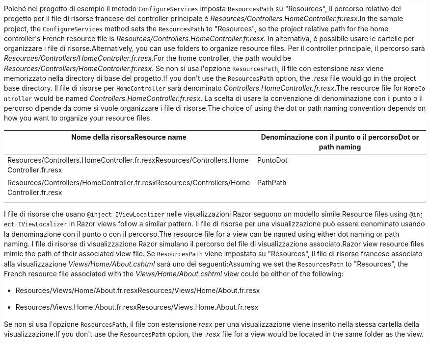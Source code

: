 <span data-ttu-id="c3fd2-199">Poiché nel progetto di esempio il metodo `ConfigureServices` imposta `ResourcesPath` su "Resources", il percorso relativo del progetto per il file di risorse francese del controller principale è *Resources/Controllers.HomeController.fr.resx*.</span><span class="sxs-lookup"><span data-stu-id="c3fd2-199">In the sample project, the `ConfigureServices` method sets the `ResourcesPath` to "Resources", so the project relative path for the home controller's French resource file is *Resources/Controllers.HomeController.fr.resx*.</span></span> <span data-ttu-id="c3fd2-200">In alternativa, è possibile usare le cartelle per organizzare i file di risorse.</span><span class="sxs-lookup"><span data-stu-id="c3fd2-200">Alternatively, you can use folders to organize resource files.</span></span> <span data-ttu-id="c3fd2-201">Per il controller principale, il percorso sarà *Resources/Controllers/HomeController.fr.resx*.</span><span class="sxs-lookup"><span data-stu-id="c3fd2-201">For the home controller, the path would be *Resources/Controllers/HomeController.fr.resx*.</span></span> <span data-ttu-id="c3fd2-202">Se non si usa l'opzione `ResourcesPath`, il file con estensione *resx* viene memorizzato nella directory di base del progetto.</span><span class="sxs-lookup"><span data-stu-id="c3fd2-202">If you don't use the `ResourcesPath` option, the *.resx* file would go in the project base directory.</span></span> <span data-ttu-id="c3fd2-203">Il file di risorse per `HomeController` sarà denominato *Controllers.HomeController.fr.resx*.</span><span class="sxs-lookup"><span data-stu-id="c3fd2-203">The resource file for `HomeController` would be named *Controllers.HomeController.fr.resx*.</span></span> <span data-ttu-id="c3fd2-204">La scelta di usare la convenzione di denominazione con il punto o il percorso dipende da come si vuole organizzare i file di risorse.</span><span class="sxs-lookup"><span data-stu-id="c3fd2-204">The choice of using the dot or path naming convention depends on how you want to organize your resource files.</span></span>

| <span data-ttu-id="c3fd2-205">Nome della risorsa</span><span class="sxs-lookup"><span data-stu-id="c3fd2-205">Resource name</span></span> | <span data-ttu-id="c3fd2-206">Denominazione con il punto o il percorso</span><span class="sxs-lookup"><span data-stu-id="c3fd2-206">Dot or path naming</span></span> |
| ------------   | ------------- |
| <span data-ttu-id="c3fd2-207">Resources/Controllers.HomeController.fr.resx</span><span class="sxs-lookup"><span data-stu-id="c3fd2-207">Resources/Controllers.HomeController.fr.resx</span></span> | <span data-ttu-id="c3fd2-208">Punto</span><span class="sxs-lookup"><span data-stu-id="c3fd2-208">Dot</span></span>  |
| <span data-ttu-id="c3fd2-209">Resources/Controllers/HomeController.fr.resx</span><span class="sxs-lookup"><span data-stu-id="c3fd2-209">Resources/Controllers/HomeController.fr.resx</span></span>  | <span data-ttu-id="c3fd2-210">Path</span><span class="sxs-lookup"><span data-stu-id="c3fd2-210">Path</span></span> |
|    |     |

<span data-ttu-id="c3fd2-211">I file di risorse che usano `@inject IViewLocalizer` nelle visualizzazioni Razor seguono un modello simile.</span><span class="sxs-lookup"><span data-stu-id="c3fd2-211">Resource files using `@inject IViewLocalizer` in Razor views follow a similar pattern.</span></span> <span data-ttu-id="c3fd2-212">Il file di risorse per una visualizzazione può essere denominato usando la denominazione con il punto o con il percorso.</span><span class="sxs-lookup"><span data-stu-id="c3fd2-212">The resource file for a view can be named using either dot naming or path naming.</span></span> <span data-ttu-id="c3fd2-213">I file di risorse di visualizzazione Razor simulano il percorso del file di visualizzazione associato.</span><span class="sxs-lookup"><span data-stu-id="c3fd2-213">Razor view resource files mimic the path of their associated view file.</span></span> <span data-ttu-id="c3fd2-214">Se `ResourcesPath` viene impostato su "Resources", il file di risorse francese associato alla visualizzazione *Views/Home/About.cshtml* sarà uno dei seguenti:</span><span class="sxs-lookup"><span data-stu-id="c3fd2-214">Assuming we set the `ResourcesPath` to "Resources", the French resource file associated with the *Views/Home/About.cshtml* view could be either of the following:</span></span>

* <span data-ttu-id="c3fd2-215">Resources/Views/Home/About.fr.resx</span><span class="sxs-lookup"><span data-stu-id="c3fd2-215">Resources/Views/Home/About.fr.resx</span></span>

* <span data-ttu-id="c3fd2-216">Resources/Views.Home.About.fr.resx</span><span class="sxs-lookup"><span data-stu-id="c3fd2-216">Resources/Views.Home.About.fr.resx</span></span>

<span data-ttu-id="c3fd2-217">Se non si usa l'opzione `ResourcesPath`, il file con estensione *resx* per una visualizzazione viene inserito nella stessa cartella della visualizzazione.</span><span class="sxs-lookup"><span data-stu-id="c3fd2-217">If you don't use the `ResourcesPath` option, the *.resx* file for a view would be located in the same folder as the view.</span></span>
